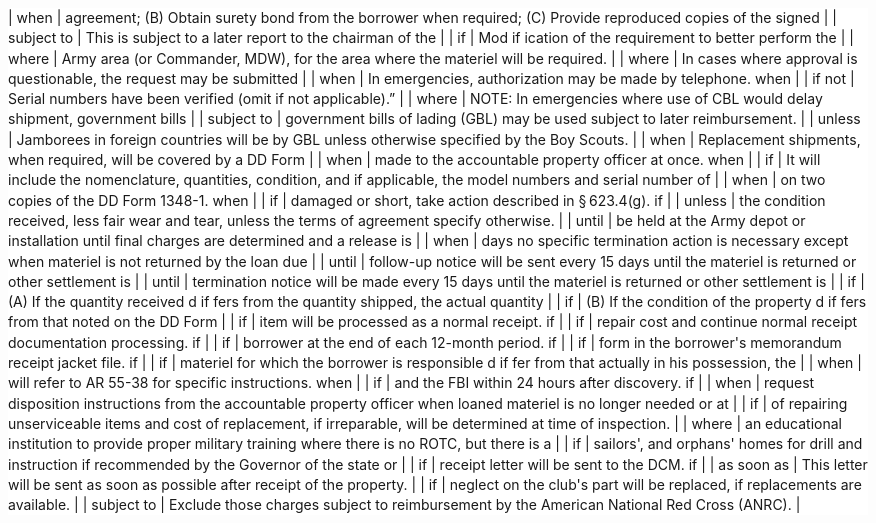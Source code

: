 | when        | agreement; (B) Obtain surety bond from the borrower when required; (C) Provide reproduced copies of the signed                     |
| subject to  | This is  subject to a later report to the chairman of the                                                                          |
| if          | Mod if ication of the requirement to better perform the                                                                            |
| where       | Army area (or Commander, MDW), for the area where  the materiel will be required.                                                  |
| where       | In cases  where approval is questionable, the request may be submitted                                                             |
| when        | In emergencies, authorization may be made by telephone. when                                                                       |
| if not      | Serial numbers have been verified (omit  if not  applicable).&#8221;                                                               |
| where       | NOTE: In emergencies  where use of CBL would delay shipment, government bills                                                      |
| subject to  | government bills of lading (GBL) may be used subject to  later reimbursement.                                                      |
| unless      | Jamborees in foreign countries will be by GBL unless  otherwise specified by the Boy Scouts.                                       |
| when        | Replacement shipments,  when required, will be covered by a DD Form                                                                |
| when        | made to the accountable property officer at once. when                                                                             |
| if          | It will include the nomenclature, quantities, condition, and  if applicable, the model numbers and serial number of                |
| when        | on two copies of the DD Form 1348-1. when                                                                                          |
| if          | damaged or short, take action described in &#167;&#8201;623.4(g). if                                                               |
| unless      | the condition received, less fair wear and tear, unless  the terms of agreement specify otherwise.                                 |
| until       | be held at the Army depot or installation until final charges are determined and a release is                                      |
| when        | days no specific termination action is necessary except when materiel is not returned by the loan due                              |
| until       | follow-up notice will be sent every 15 days until the materiel is returned or other settlement is                                  |
| until       | termination notice will be made every 15 days until the materiel is returned or other settlement is                                |
| if          | (A) If the quantity received d if fers from the quantity shipped, the actual quantity                                              |
| if          | (B) If the condition of the property d if fers from that noted on the DD Form                                                      |
| if          | item will be processed as a normal receipt. if                                                                                     |
| if          | repair cost and continue normal receipt documentation processing. if                                                               |
| if          | borrower at the end of each 12-month period. if                                                                                    |
| if          | form in the borrower's memorandum receipt jacket file. if                                                                          |
| if          | materiel for which the borrower is responsible d if fer from that actually in his possession, the                                  |
| when        | will refer to AR 55-38 for specific instructions. when                                                                             |
| if          | and the FBI within 24 hours after discovery. if                                                                                    |
| when        | request disposition instructions from the accountable property officer when loaned materiel is no longer needed or at              |
| if          | of repairing unserviceable items and cost of replacement, if  irreparable, will be determined at time of inspection.               |
| where       | an educational institution to provide proper military training where there is no ROTC, but there is a                              |
| if          | sailors', and orphans' homes for drill and instruction if recommended by the Governor of the state or                              |
| if          | receipt letter will be sent to the DCM. if                                                                                         |
| as soon as  | This letter will be sent  as soon as  possible after receipt of the property.                                                      |
| if          | neglect on the club's part will be replaced, if  replacements are available.                                                       |
| subject to  | Exclude those charges  subject to  reimbursement by the American National Red Cross (ANRC).                                        |